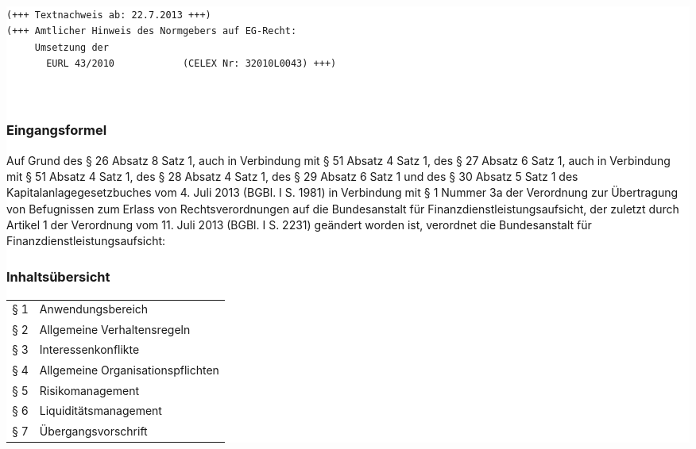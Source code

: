   

``` 
(+++ Textnachweis ab: 22.7.2013 +++)
(+++ Amtlicher Hinweis des Normgebers auf EG-Recht:
     Umsetzung der
       EURL 43/2010            (CELEX Nr: 32010L0043) +++)

 
```

</div>

</div>

</div>

</div>

<span id="BJNR246000013BJNE000100000.html"></span>

### Eingangsformel  

<div>

<div class="jnhtml">

<div>

<div class="jurAbsatz">

Auf Grund des § 26 Absatz 8 Satz 1, auch in Verbindung mit § 51 Absatz 4
Satz 1, des § 27 Absatz 6 Satz 1, auch in Verbindung mit § 51 Absatz 4
Satz 1, des § 28 Absatz 4 Satz 1, des § 29 Absatz 6 Satz 1 und des § 30
Absatz 5 Satz 1 des Kapitalanlagegesetzbuches vom 4. Juli 2013 (BGBl. I
S. 1981) in Verbindung mit § 1 Nummer 3a der Verordnung zur Übertragung
von Befugnissen zum Erlass von Rechtsverordnungen auf die Bundesanstalt
für Finanzdienstleistungsaufsicht, der zuletzt durch Artikel 1 der
Verordnung vom 11. Juli 2013 (BGBl. I S. 2231) geändert worden ist,
verordnet die Bundesanstalt für Finanzdienstleistungsaufsicht:

</div>

</div>

</div>

</div>

<span id="BJNR246000013BJNE000200000.html"></span>

### Inhaltsübersicht  

<div>

<div class="jnhtml">

<div>

|     |                                   |
| :-- | :-------------------------------- |
| § 1 | Anwendungsbereich                 |
| § 2 | Allgemeine Verhaltensregeln       |
| § 3 | Interessenkonflikte               |
| § 4 | Allgemeine Organisationspflichten |
| § 5 | Risikomanagement                  |
| § 6 | Liquiditätsmanagement             |
| § 7 | Übergangsvorschrift               |